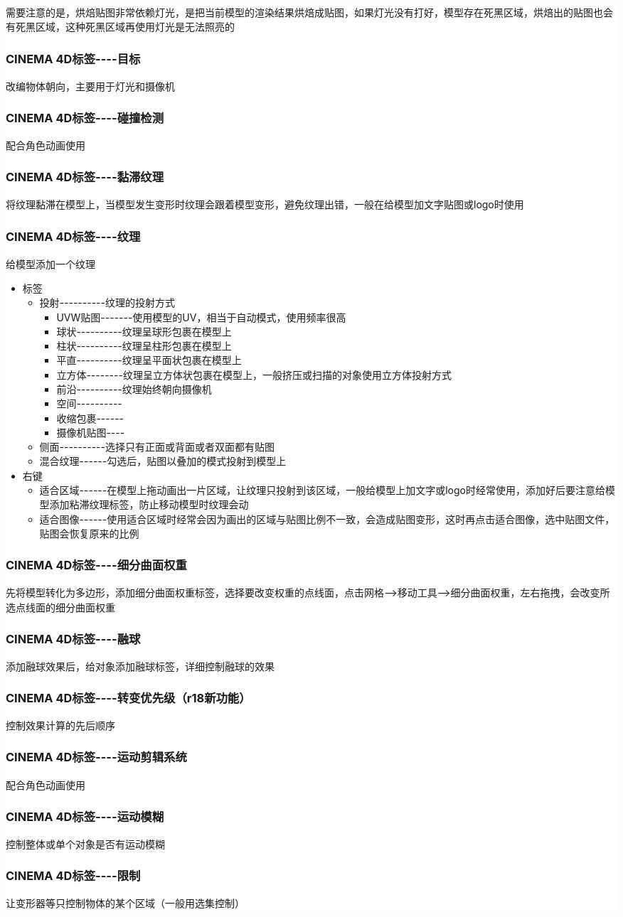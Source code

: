 需要注意的是，烘焙贴图非常依赖灯光，是把当前模型的渲染结果烘焙成贴图，如果灯光没有打好，模型存在死黑区域，烘焙出的贴图也会有死黑区域，这种死黑区域再使用灯光是无法照亮的

### CINEMA 4D标签----目标
改编物体朝向，主要用于灯光和摄像机

### CINEMA 4D标签----碰撞检测
配合角色动画使用

### CINEMA 4D标签----黏滞纹理
将纹理黏滞在模型上，当模型发生变形时纹理会跟着模型变形，避免纹理出错，一般在给模型加文字贴图或logo时使用

### CINEMA 4D标签----纹理
给模型添加一个纹理
- 标签
   - 投射----------纹理的投射方式
     - UVW贴图-------使用模型的UV，相当于自动模式，使用频率很高
     - 球状----------纹理呈球形包裹在模型上
     - 柱状----------纹理呈柱形包裹在模型上
     - 平直----------纹理呈平面状包裹在模型上
     - 立方体--------纹理呈立方体状包裹在模型上，一般挤压或扫描的对象使用立方体投射方式
     - 前沿----------纹理始终朝向摄像机
     - 空间----------
     - 收缩包裹------
     - 摄像机贴图----
   - 侧面----------选择只有正面或背面或者双面都有贴图
   - 混合纹理------勾选后，贴图以叠加的模式投射到模型上
- 右键
   - 适合区域------在模型上拖动画出一片区域，让纹理只投射到该区域，一般给模型上加文字或logo时经常使用，添加好后要注意给模型添加粘滞纹理标签，防止移动模型时纹理会动
   - 适合图像------使用适合区域时经常会因为画出的区域与贴图比例不一致，会造成贴图变形，这时再点击适合图像，选中贴图文件，贴图会恢复原来的比例


### CINEMA 4D标签----细分曲面权重
先将模型转化为多边形，添加细分曲面权重标签，选择要改变权重的点线面，点击网格-->移动工具-->细分曲面权重，左右拖拽，会改变所选点线面的细分曲面权重

### CINEMA 4D标签----融球
添加融球效果后，给对象添加融球标签，详细控制融球的效果

### CINEMA 4D标签----转变优先级（r18新功能）
控制效果计算的先后顺序

### CINEMA 4D标签----运动剪辑系统
配合角色动画使用

### CINEMA 4D标签----运动模糊
控制整体或单个对象是否有运动模糊

### CINEMA 4D标签----限制
让变形器等只控制物体的某个区域（一般用选集控制）
